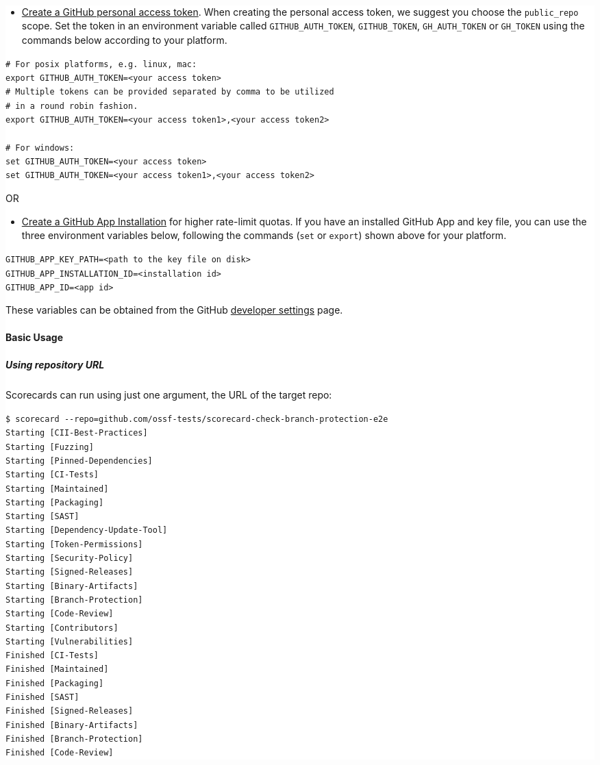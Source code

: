 -   [Create a GitHub personal access token](https://docs.github.com/en/authentication/keeping-your-account-and-data-secure/creating-a-personal-access-token).
    When creating the personal access token, we suggest you choose the
    `public_repo` scope. Set the token in an environment variable called
    `GITHUB_AUTH_TOKEN`, `GITHUB_TOKEN`, `GH_AUTH_TOKEN` or `GH_TOKEN` using the
    commands below according to your platform.

```shell
# For posix platforms, e.g. linux, mac:
export GITHUB_AUTH_TOKEN=<your access token>
# Multiple tokens can be provided separated by comma to be utilized
# in a round robin fashion.
export GITHUB_AUTH_TOKEN=<your access token1>,<your access token2>

# For windows:
set GITHUB_AUTH_TOKEN=<your access token>
set GITHUB_AUTH_TOKEN=<your access token1>,<your access token2>
```

OR

-   [Create a GitHub App Installation](https://docs.github.com/en/developers/apps/building-github-apps/creating-a-github-app)
    for higher rate-limit quotas. If you have an installed GitHub App and key
    file, you can use the three environment variables below, following the
    commands (`set` or `export`) shown above for your platform.

```
GITHUB_APP_KEY_PATH=<path to the key file on disk>
GITHUB_APP_INSTALLATION_ID=<installation id>
GITHUB_APP_ID=<app id>
```

These variables can be obtained from the GitHub
[developer settings](https://github.com/settings/apps) page.

#### Basic Usage

##### Using repository URL

Scorecards can run using just one argument, the URL of the target repo:

```shell
$ scorecard --repo=github.com/ossf-tests/scorecard-check-branch-protection-e2e
Starting [CII-Best-Practices]
Starting [Fuzzing]
Starting [Pinned-Dependencies]
Starting [CI-Tests]
Starting [Maintained]
Starting [Packaging]
Starting [SAST]
Starting [Dependency-Update-Tool]
Starting [Token-Permissions]
Starting [Security-Policy]
Starting [Signed-Releases]
Starting [Binary-Artifacts]
Starting [Branch-Protection]
Starting [Code-Review]
Starting [Contributors]
Starting [Vulnerabilities]
Finished [CI-Tests]
Finished [Maintained]
Finished [Packaging]
Finished [SAST]
Finished [Signed-Releases]
Finished [Binary-Artifacts]
Finished [Branch-Protection]
Finished [Code-Review]
```